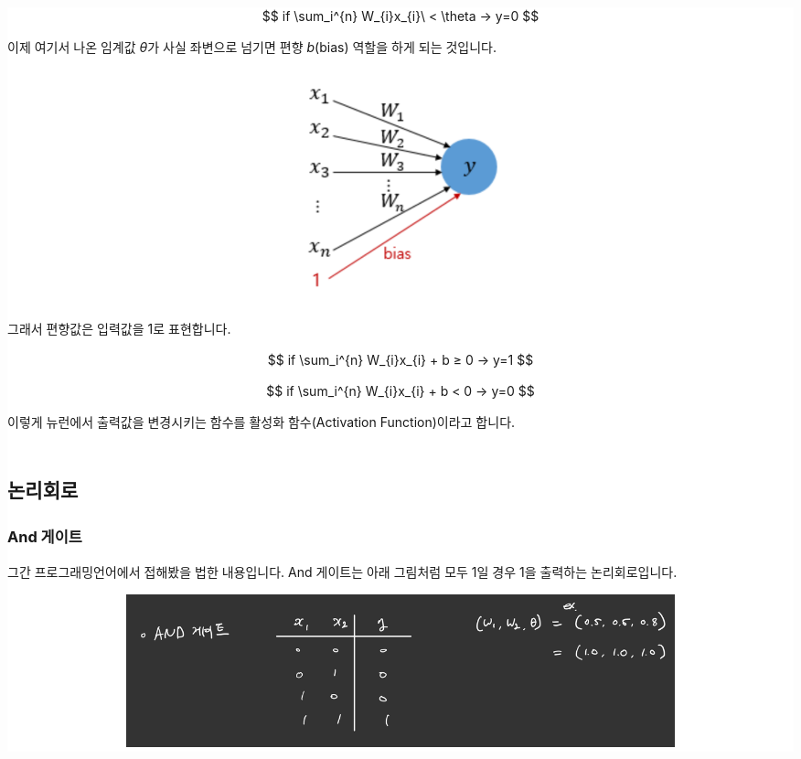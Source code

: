 $$
if \sum_i^{n} W_{i}x_{i}\ < \theta → y=0
$$

이제 여기서 나온 임계값 $\theta$가 사실 좌변으로 넘기면 편향 $b$(bias) 역할을 하게 되는 것입니다.

<p align="center"><img src="/MYPICS/Deep_Learning/lec08/4.png" width = "250" ></p>

그래서 편향값은 입력값을 1로 표현합니다.

$$
if \sum_i^{n} W_{i}x_{i} + b ≥ 0 → y=1
$$

$$
if \sum_i^{n} W_{i}x_{i} + b < 0 → y=0
$$

이렇게 뉴런에서 출력값을 변경시키는 함수를 활성화 함수(Activation Function)이라고 합니다.
<br>
<br>

## 논리회로

### And 게이트

그간 프로그래밍언어에서 접해봤을 법한 내용입니다. And 게이트는 아래 그림처럼 모두 1일 경우 1을 출력하는 논리회로입니다.

<p align="center"><img src="/MYPICS/Deep_Learning/lec08/5.jpeg" width = "600" ></p>
